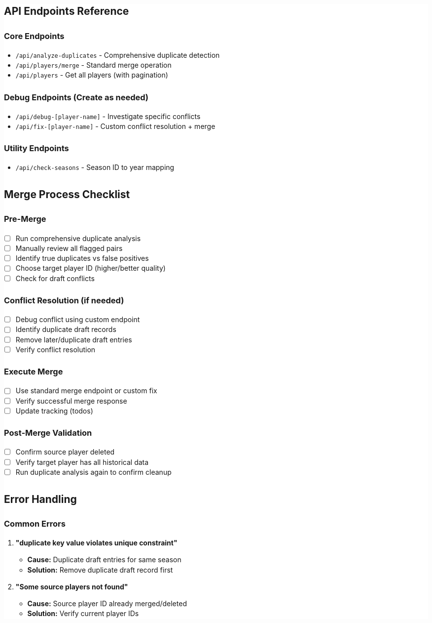 ## API Endpoints Reference

### Core Endpoints
- `/api/analyze-duplicates` - Comprehensive duplicate detection
- `/api/players/merge` - Standard merge operation
- `/api/players` - Get all players (with pagination)

### Debug Endpoints (Create as needed)
- `/api/debug-[player-name]` - Investigate specific conflicts
- `/api/fix-[player-name]` - Custom conflict resolution + merge

### Utility Endpoints
- `/api/check-seasons` - Season ID to year mapping

## Merge Process Checklist

### Pre-Merge
- [ ] Run comprehensive duplicate analysis
- [ ] Manually review all flagged pairs
- [ ] Identify true duplicates vs false positives
- [ ] Choose target player ID (higher/better quality)
- [ ] Check for draft conflicts

### Conflict Resolution (if needed)
- [ ] Debug conflict using custom endpoint
- [ ] Identify duplicate draft records
- [ ] Remove later/duplicate draft entries
- [ ] Verify conflict resolution

### Execute Merge
- [ ] Use standard merge endpoint or custom fix
- [ ] Verify successful merge response
- [ ] Update tracking (todos)

### Post-Merge Validation
- [ ] Confirm source player deleted
- [ ] Verify target player has all historical data
- [ ] Run duplicate analysis again to confirm cleanup

## Error Handling

### Common Errors
1. **"duplicate key value violates unique constraint"**
   - **Cause:** Duplicate draft entries for same season
   - **Solution:** Remove duplicate draft record first

2. **"Some source players not found"**
   - **Cause:** Source player ID already merged/deleted
   - **Solution:** Verify current player IDs
